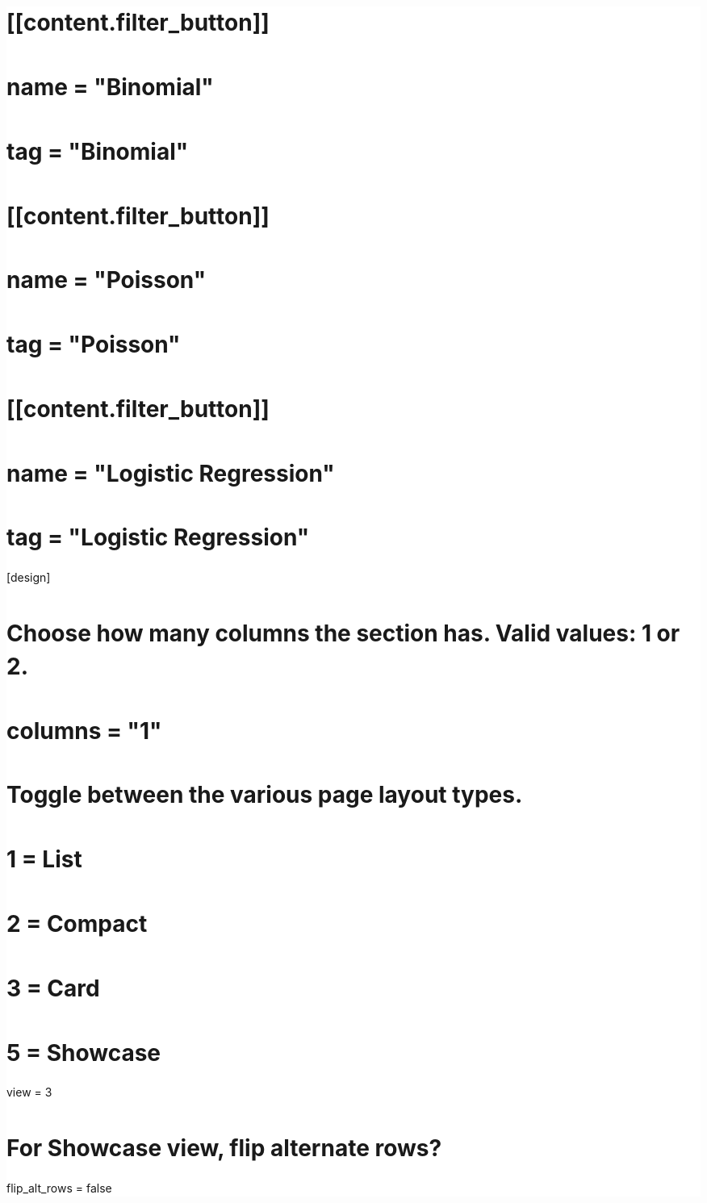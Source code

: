   # [[content.filter_button]]
  #    name = "Binomial"
  #    tag = "Binomial"

   
   # [[content.filter_button]]
   #   name = "Poisson"
   #   tag = "Poisson"


  # [[content.filter_button]]
  #    name = "Logistic Regression"
  #    tag = "Logistic Regression"




 [design]
 #   Choose how many columns the section has. Valid values: 1 or 2.
 #  columns = "1"

  # Toggle between the various page layout types.
  #   1 = List
  #   2 = Compact
  #   3 = Card
  #   5 = Showcase
  view = 3

  # For Showcase view, flip alternate rows?
  flip_alt_rows = false

